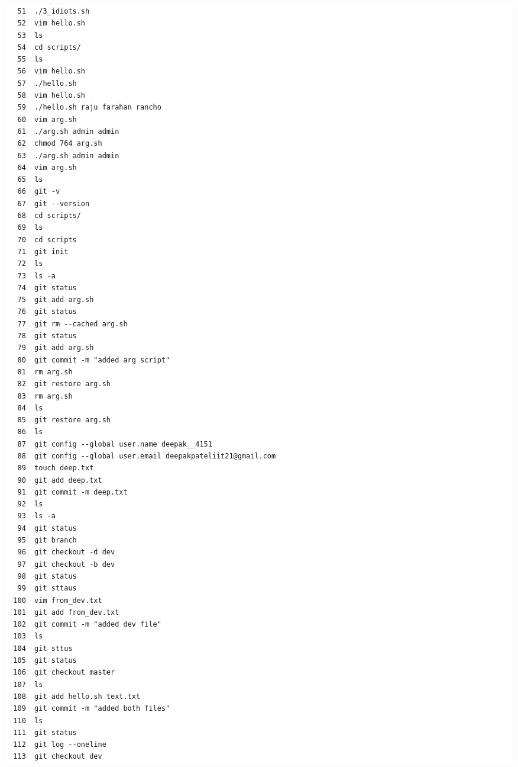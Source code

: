 ```
   51  ./3_idiots.sh
   52  vim hello.sh 
   53  ls
   54  cd scripts/
   55  ls
   56  vim hello.sh 
   57  ./hello.sh 
   58  vim hello.sh 
   59  ./hello.sh raju farahan rancho
   60  vim arg.sh
   61  ./arg.sh admin admin
   62  chmod 764 arg.sh
   63  ./arg.sh admin admin
   64  vim arg.sh
   65  ls
   66  git -v
   67  git --version
   68  cd scripts/
   69  ls
   70  cd scripts
   71  git init
   72  ls
   73  ls -a
   74  git status
   75  git add arg.sh 
   76  git status
   77  git rm --cached arg.sh 
   78  git status
   79  git add arg.sh 
   80  git commit -m "added arg script"
   81  rm arg.sh 
   82  git restore arg.sh 
   83  rm arg.sh 
   84  ls
   85  git restore arg.sh
   86  ls
   87  git config --global user.name deepak__4151
   88  git config --global user.email deepakpateliit21@gmail.com
   89  touch deep.txt
   90  git add deep.txt 
   91  git commit -m deep.txt 
   92  ls
   93  ls -a
   94  git status
   95  git branch
   96  git checkout -d dev
   97  git checkout -b dev
   98  git status
   99  git sttaus
  100  vim from_dev.txt
  101  git add from_dev.txt 
  102  git commit -m "added dev file"
  103  ls 
  104  git sttus
  105  git status
  106  git checkout master
  107  ls
  108  git add hello.sh text.txt 
  109  git commit -m "added both files"
  110  ls
  111  git status
  112  git log --oneline
  113  git checkout dev
```
